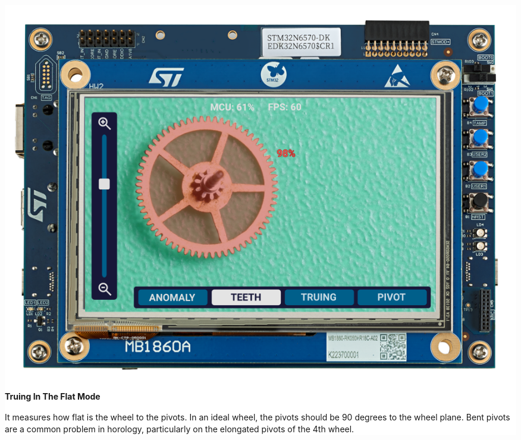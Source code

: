 ![Teeth Wear Mode. In the example: a worn center wheel that is 98% close to the ideal](teeth.png)

**Truing In The Flat Mode**

It measures how flat is the wheel to the pivots. In an ideal wheel, the pivots should be 90 degrees to the wheel plane. Bent pivots are a common problem in horology, particularly on the elongated pivots of the 4th wheel.
